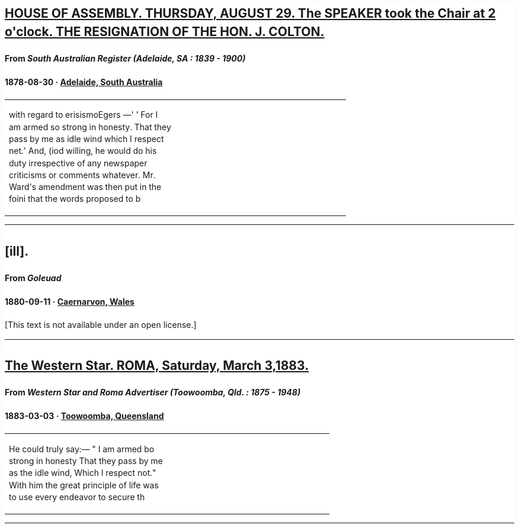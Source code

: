 
## [HOUSE OF ASSEMBLY. THURSDAY, AUGUST 29. The SPEAKER took the Chair at 2 o'clock. THE RESIGNATION OF THE HON. J. COLTON.](http://trove.nla.gov.au/ndp/del/article/42989340)

#### From _South Australian Register (Adelaide, SA : 1839 - 1900)_

#### 1878-08-30 &middot; [Adelaide, South Australia](http://dbpedia.org/resource/Adelaide)

<table style="width: 100%;"><tr><td style="width: 50%">

  
with regard to erisismoEgers —&#x27; &#x27; For I  
am armed so strong in honesty. That they  
pass by me as idle wind which I respect  
net.&#x27; And, (iod willing, he would do his  
duty irrespective of any newspaper  
criticisms or comments whatever.  Mr.  
Ward&#x27;s amendment was then put in the  
foini that the words proposed to b
</td></tr></table>

---

## [ill].

#### From _Goleuad_

#### 1880-09-11 &middot; [Caernarvon, Wales](http://dbpedia.org/resource/Caernarfon)

[This text is not available under an open license.]

---

## [The Western Star. ROMA, Saturday, March 3,1883.](http://trove.nla.gov.au/ndp/del/article/97519154)

#### From _Western Star and Roma Advertiser (Toowoomba, Qld. : 1875 - 1948)_

#### 1883-03-03 &middot; [Toowoomba, Queensland](http://dbpedia.org/resource/Toowoomba)

<table style="width: 100%;"><tr><td style="width: 50%">

  
He could truly say:— &quot; I am armed bo  
strong in honesty That they pass by me  
as the idle wind, Which I respect not.&quot;  
With him the great principle of life was  
to use every endeavor to secure th
</td></tr></table>

---